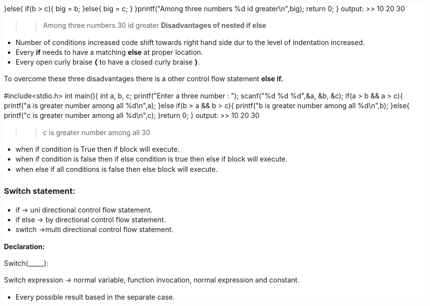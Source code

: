
}else{
if(b > c){
big = b;
}else{
big = c;
}
}printf("Among three numbers %d id greater\n",big);
return 0;
}
output: >> 10 20 30
>> Among three numbers 30 id greater
**Disadvantages of nested if else**

- Number of conditions increased code shift towards right hand side dur to the level of
    indentation increased.
- Every **if** needs to have a matching **else** at proper location.
- Every open curly braise **{** to have a closed curly braise **}**.

To overcome these three disadvantages there is a other control flow statement **else if.**

#include<stdio.h>
int main(){
int a, b, c;
printf("Enter a three number : ");
scanf("%d %d %d",&a, &b, &c);
if(a > b && a > c){
printf("a is greater number among all %d\n",a);
}else if(b > a && b > c){
printf("b is greater number among all %d\n",b);
}else{
printf("c is greater number among all %d\n",c);
}return 0;
}
output: >> 10 20 30
>> c is greater number among all 30

- when if condition is True then if block will execute.
- when if condition is false then if else condition is true then else if block will execute.
- when else if all conditions is false then else block will execute.

### Switch statement:

- if -> uni directional control flow statement.
- if else -> by directional control flow statement.
- switch ->multi directional control flow statement.

**Declaration:**

Switch(_____):

Switch expression -> normal variable, function invocation, normal expression and
constant.

- Every possible result based in the separate case.
